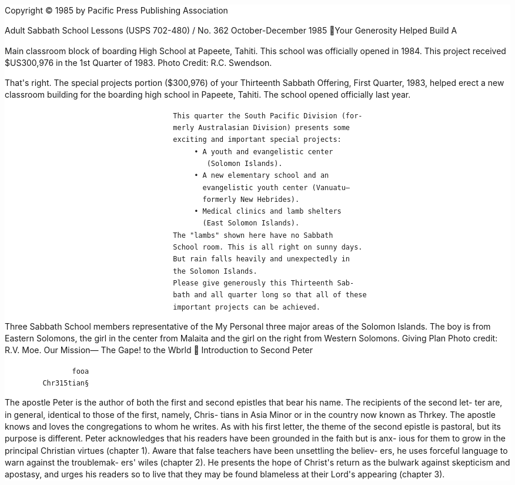 Copyright © 1985 by Pacific Press Publishing Association

Adult Sabbath School Lessons (USPS 702-480) / No. 362 October-December 1985
Your Generosity
Helped Build A



   Main classroom block of boarding High School at Papeete, Tahiti. This school was officially opened
in 1984. This project received $US300,976 in the 1st Quarter of 1983. Photo Credit: R.C. Swendson.

That's right. The special projects portion ($300,976) of your Thirteenth Sabbath
Offering, First Quarter, 1983, helped erect a new classroom building for the
boarding high school in Papeete, Tahiti. The school opened officially last year.

                                            This quarter the South Pacific Division (for-
                                            merly Australasian Division) presents some
                                            exciting and important special projects:
                                                 • A youth and evangelistic center
                                                    (Solomon Islands).
                                                 • A new elementary school and an
                                                   evangelistic youth center (Vanuatu—
                                                   formerly New Hebrides).
                                                 • Medical clinics and lamb shelters
                                                   (East Solomon Islands).
                                            The "lambs" shown here have no Sabbath
                                            School room. This is all right on sunny days.
                                            But rain falls heavily and unexpectedly in
                                            the Solomon Islands.
                                            Please give generously this Thirteenth Sab-
                                            bath and all quarter long so that all of these
                                            important projects can be achieved.



  Three Sabbath School members representative of the
                                                                      My Personal
three major areas of the Solomon Islands. The boy is
from Eastern Solomons, the girl in the center from
Malaita and the girl on the right from Western Solomons.
                                                                      Giving Plan
Photo credit: R.V. Moe.
                                                            Our Mission— The Gape! to the Wbrld
           Introduction to Second Peter

                    fooa
             Chr315tian§
   The apostle Peter is the author of both the first and second
epistles that bear his name. The recipients of the second let-
ter are, in general, identical to those of the first, namely, Chris-
tians in Asia Minor or in the country now known as Thrkey.
   The apostle knows and loves the congregations to whom he
writes. As with his first letter, the theme of the second epistle
is pastoral, but its purpose is different. Peter acknowledges
that his readers have been grounded in the faith but is anx-
ious for them to grow in the principal Christian virtues (chapter
1). Aware that false teachers have been unsettling the believ-
ers, he uses forceful language to warn against the troublemak-
ers' wiles (chapter 2). He presents the hope of Christ's return
as the bulwark against skepticism and apostasy, and urges his
readers so to live that they may be found blameless at their
Lord's appearing (chapter 3).
